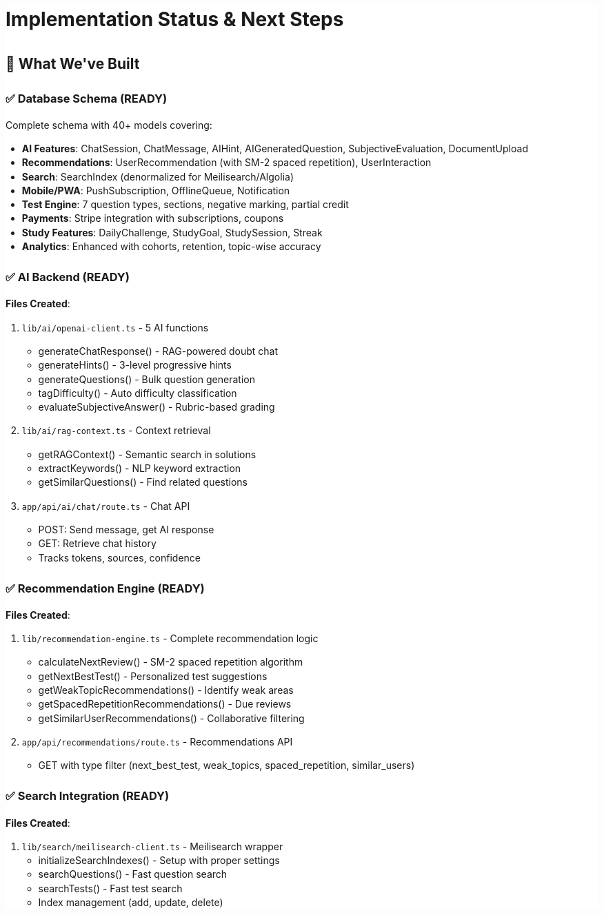 # Implementation Status & Next Steps

## 🎯 What We've Built

### ✅ Database Schema (READY)
Complete schema with 40+ models covering:
- **AI Features**: ChatSession, ChatMessage, AIHint, AIGeneratedQuestion, SubjectiveEvaluation, DocumentUpload
- **Recommendations**: UserRecommendation (with SM-2 spaced repetition), UserInteraction
- **Search**: SearchIndex (denormalized for Meilisearch/Algolia)
- **Mobile/PWA**: PushSubscription, OfflineQueue, Notification
- **Test Engine**: 7 question types, sections, negative marking, partial credit
- **Payments**: Stripe integration with subscriptions, coupons
- **Study Features**: DailyChallenge, StudyGoal, StudySession, Streak
- **Analytics**: Enhanced with cohorts, retention, topic-wise accuracy

### ✅ AI Backend (READY)
**Files Created**:
1. `lib/ai/openai-client.ts` - 5 AI functions
   - generateChatResponse() - RAG-powered doubt chat
   - generateHints() - 3-level progressive hints
   - generateQuestions() - Bulk question generation
   - tagDifficulty() - Auto difficulty classification
   - evaluateSubjectiveAnswer() - Rubric-based grading

2. `lib/ai/rag-context.ts` - Context retrieval
   - getRAGContext() - Semantic search in solutions
   - extractKeywords() - NLP keyword extraction
   - getSimilarQuestions() - Find related questions

3. `app/api/ai/chat/route.ts` - Chat API
   - POST: Send message, get AI response
   - GET: Retrieve chat history
   - Tracks tokens, sources, confidence

### ✅ Recommendation Engine (READY)
**Files Created**:
1. `lib/recommendation-engine.ts` - Complete recommendation logic
   - calculateNextReview() - SM-2 spaced repetition algorithm
   - getNextBestTest() - Personalized test suggestions
   - getWeakTopicRecommendations() - Identify weak areas
   - getSpacedRepetitionRecommendations() - Due reviews
   - getSimilarUserRecommendations() - Collaborative filtering

2. `app/api/recommendations/route.ts` - Recommendations API
   - GET with type filter (next_best_test, weak_topics, spaced_repetition, similar_users)

### ✅ Search Integration (READY)
**Files Created**:
1. `lib/search/meilisearch-client.ts` - Meilisearch wrapper
   - initializeSearchIndexes() - Setup with proper settings
   - searchQuestions() - Fast question search
   - searchTests() - Fast test search
   - Index management (add, update, delete)
